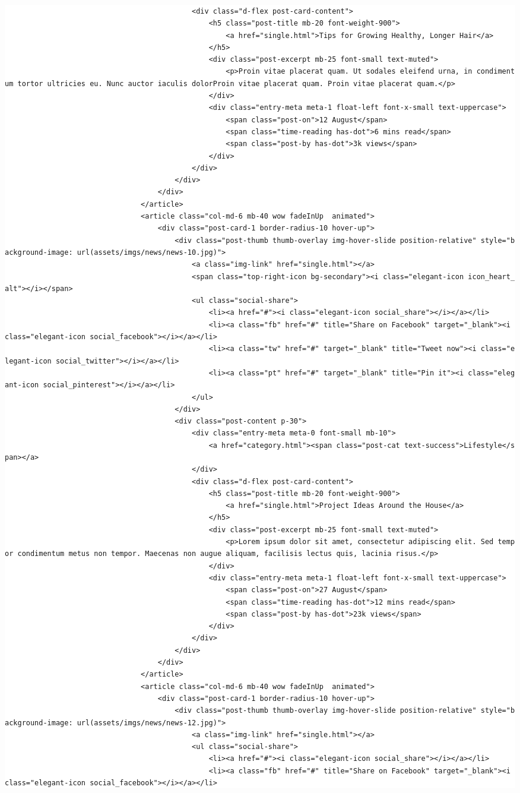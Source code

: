                                                 <div class="d-flex post-card-content">
                                                    <h5 class="post-title mb-20 font-weight-900">
                                                        <a href="single.html">Tips for Growing Healthy, Longer Hair</a>
                                                    </h5>
                                                    <div class="post-excerpt mb-25 font-small text-muted">
                                                        <p>Proin vitae placerat quam. Ut sodales eleifend urna, in condimentum tortor ultricies eu. Nunc auctor iaculis dolorProin vitae placerat quam. Proin vitae placerat quam.</p>
                                                    </div>
                                                    <div class="entry-meta meta-1 float-left font-x-small text-uppercase">
                                                        <span class="post-on">12 August</span>
                                                        <span class="time-reading has-dot">6 mins read</span>
                                                        <span class="post-by has-dot">3k views</span>
                                                    </div>
                                                </div>
                                            </div>
                                        </div>
                                    </article>
                                    <article class="col-md-6 mb-40 wow fadeInUp  animated">
                                        <div class="post-card-1 border-radius-10 hover-up">
                                            <div class="post-thumb thumb-overlay img-hover-slide position-relative" style="background-image: url(assets/imgs/news/news-10.jpg)">
                                                <a class="img-link" href="single.html"></a>
                                                <span class="top-right-icon bg-secondary"><i class="elegant-icon icon_heart_alt"></i></span>
                                                <ul class="social-share">
                                                    <li><a href="#"><i class="elegant-icon social_share"></i></a></li>
                                                    <li><a class="fb" href="#" title="Share on Facebook" target="_blank"><i class="elegant-icon social_facebook"></i></a></li>
                                                    <li><a class="tw" href="#" target="_blank" title="Tweet now"><i class="elegant-icon social_twitter"></i></a></li>
                                                    <li><a class="pt" href="#" target="_blank" title="Pin it"><i class="elegant-icon social_pinterest"></i></a></li>
                                                </ul>
                                            </div>
                                            <div class="post-content p-30">
                                                <div class="entry-meta meta-0 font-small mb-10">
                                                    <a href="category.html"><span class="post-cat text-success">Lifestyle</span></a>
                                                </div>
                                                <div class="d-flex post-card-content">
                                                    <h5 class="post-title mb-20 font-weight-900">
                                                        <a href="single.html">Project Ideas Around the House</a>
                                                    </h5>
                                                    <div class="post-excerpt mb-25 font-small text-muted">
                                                        <p>Lorem ipsum dolor sit amet, consectetur adipiscing elit. Sed tempor condimentum metus non tempor. Maecenas non augue aliquam, facilisis lectus quis, lacinia risus.</p>
                                                    </div>
                                                    <div class="entry-meta meta-1 float-left font-x-small text-uppercase">
                                                        <span class="post-on">27 August</span>
                                                        <span class="time-reading has-dot">12 mins read</span>
                                                        <span class="post-by has-dot">23k views</span>
                                                    </div>
                                                </div>
                                            </div>
                                        </div>
                                    </article>
                                    <article class="col-md-6 mb-40 wow fadeInUp  animated">
                                        <div class="post-card-1 border-radius-10 hover-up">
                                            <div class="post-thumb thumb-overlay img-hover-slide position-relative" style="background-image: url(assets/imgs/news/news-12.jpg)">
                                                <a class="img-link" href="single.html"></a>
                                                <ul class="social-share">
                                                    <li><a href="#"><i class="elegant-icon social_share"></i></a></li>
                                                    <li><a class="fb" href="#" title="Share on Facebook" target="_blank"><i class="elegant-icon social_facebook"></i></a></li>